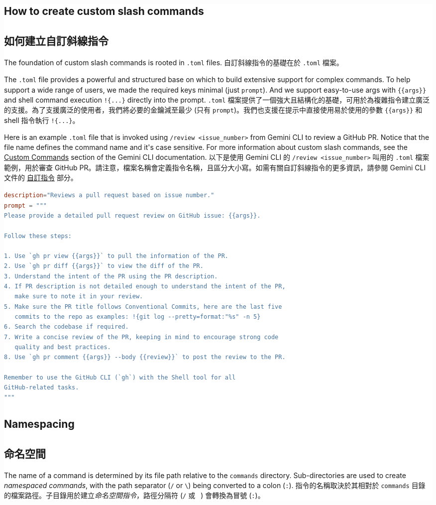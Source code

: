 ## How to create custom slash commands
## 如何建立自訂斜線指令

The foundation of custom slash commands is rooted in `.toml` files.
自訂斜線指令的基礎在於 `.toml` 檔案。

The `.toml` file provides a powerful and structured base on which to build extensive support for complex commands. To help support a wide range of users, we made the required keys minimal (just `prompt`). And we support easy-to-use args with `{{args}}` and shell command execution `!{...}` directly into the prompt.
`.toml` 檔案提供了一個強大且結構化的基礎，可用於為複雜指令建立廣泛的支援。為了支援廣泛的使用者，我們將必要的金鑰減至最少 (只有 `prompt`)。我們也支援在提示中直接使用易於使用的參數 `{{args}}` 和 shell 指令執行 `!{...}`。

Here is an example `.toml` file that is invoked using `/review <issue_number>` from Gemini CLI to review a GitHub PR. Notice that the file name defines the command name and it's case sensitive. For more information about custom slash commands, see the [Custom Commands](https://github.com/google-gemini/gemini-cli/blob/main/docs/cli/commands.md#custom-commands) section of the Gemini CLI documentation.
以下是使用 Gemini CLI 的 `/review <issue_number>` 叫用的 `.toml` 檔案範例，用於審查 GitHub PR。請注意，檔案名稱會定義指令名稱，且區分大小寫。如需有關自訂斜線指令的更多資訊，請參閱 Gemini CLI 文件的 [自訂指令](https://github.com/google-gemini/gemini-cli/blob/main/docs/cli/commands.md#custom-commands) 部分。

```toml
description="Reviews a pull request based on issue number."
prompt = """
Please provide a detailed pull request review on GitHub issue: {{args}}.

Follow these steps:

1. Use `gh pr view {{args}}` to pull the information of the PR.
2. Use `gh pr diff {{args}}` to view the diff of the PR.
3. Understand the intent of the PR using the PR description.
4. If PR description is not detailed enough to understand the intent of the PR,
   make sure to note it in your review.
5. Make sure the PR title follows Conventional Commits, here are the last five
   commits to the repo as examples: !{git log --pretty=format:"%s" -n 5}
6. Search the codebase if required.
7. Write a concise review of the PR, keeping in mind to encourage strong code
   quality and best practices.
8. Use `gh pr comment {{args}} --body {{review}}` to post the review to the PR.

Remember to use the GitHub CLI (`gh`) with the Shell tool for all
GitHub-related tasks.
"""
```

## Namespacing
## 命名空間

The name of a command is determined by its file path relative to the `commands` directory. Sub-directories are used to create *namespaced commands*, with the path separator (`/` or `\`) being converted to a colon (`:`).
指令的名稱取決於其相對於 `commands` 目錄的檔案路徑。子目錄用於建立*命名空間指令*，路徑分隔符 (`/` 或 `
`) 會轉換為冒號 (`:`)。
